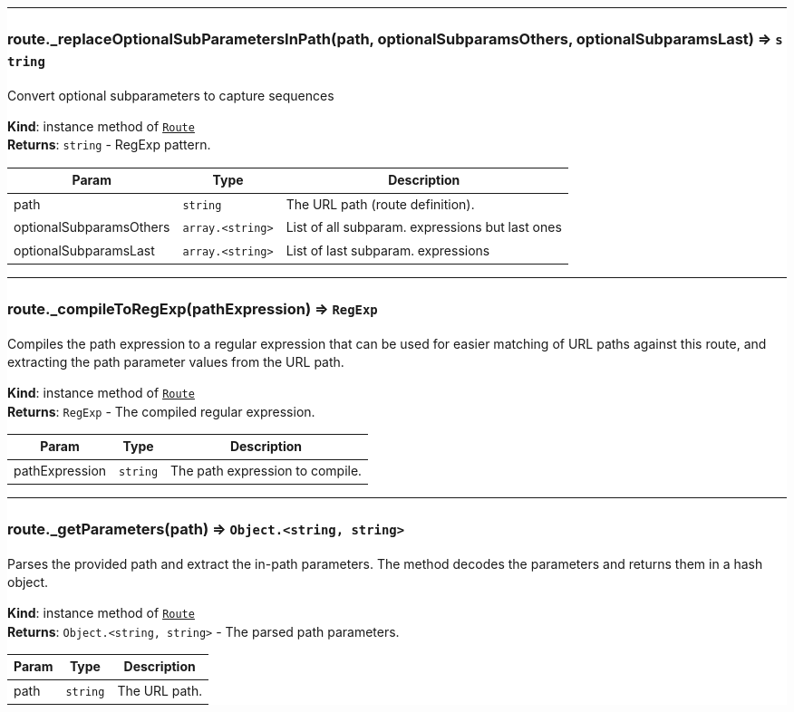 
* * *

<a name="Route+_replaceOptionalSubParametersInPath"></a>

### route._replaceOptionalSubParametersInPath(path, optionalSubparamsOthers, optionalSubparamsLast) ⇒ <code>string</code>
Convert optional subparameters to capture sequences

**Kind**: instance method of [<code>Route</code>](#Route)  
**Returns**: <code>string</code> - RegExp pattern.  

| Param | Type | Description |
| --- | --- | --- |
| path | <code>string</code> | The URL path (route definition). |
| optionalSubparamsOthers | <code>array.&lt;string&gt;</code> | List of all subparam. expressions but last ones |
| optionalSubparamsLast | <code>array.&lt;string&gt;</code> | List of last subparam. expressions |


* * *

<a name="Route+_compileToRegExp"></a>

### route._compileToRegExp(pathExpression) ⇒ <code>RegExp</code>
Compiles the path expression to a regular expression that can be used
for easier matching of URL paths against this route, and extracting the
path parameter values from the URL path.

**Kind**: instance method of [<code>Route</code>](#Route)  
**Returns**: <code>RegExp</code> - The compiled regular expression.  

| Param | Type | Description |
| --- | --- | --- |
| pathExpression | <code>string</code> | The path expression to compile. |


* * *

<a name="Route+_getParameters"></a>

### route._getParameters(path) ⇒ <code>Object.&lt;string, string&gt;</code>
Parses the provided path and extract the in-path parameters. The method
decodes the parameters and returns them in a hash object.

**Kind**: instance method of [<code>Route</code>](#Route)  
**Returns**: <code>Object.&lt;string, string&gt;</code> - The parsed path parameters.  

| Param | Type | Description |
| --- | --- | --- |
| path | <code>string</code> | The URL path. |
